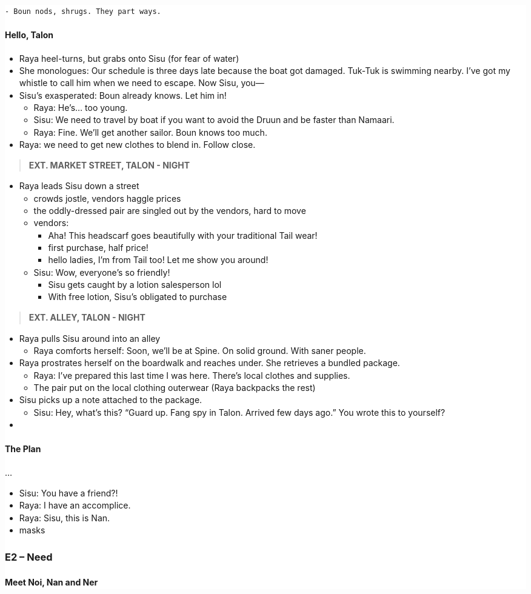 	- Boun nods, shrugs. They part ways.



#### Hello, Talon

- Raya heel-turns, but grabs onto Sisu (for fear of water)
- She monologues: Our schedule is three days late because the boat got damaged. Tuk-Tuk is swimming nearby. I’ve got my whistle to call him when we need to escape. Now Sisu, you—
- Sisu’s exasperated: Boun already knows. Let him in!
	- Raya: He’s… too young.
	- Sisu: We need to travel by boat if you want to avoid the Druun and be faster than Namaari.
	- Raya: Fine. We’ll get another sailor. Boun knows too much.
- Raya: we need to get new clothes to blend in. Follow close.

> **EXT. MARKET STREET, TALON - NIGHT**

- Raya leads Sisu down a street
	- crowds jostle, vendors haggle prices
	- the oddly-dressed pair are singled out by the vendors, hard to move
	- vendors:
		- Aha! This headscarf goes beautifully with your traditional Tail wear!
		- first purchase, half price!
		- hello ladies, I’m from Tail too! Let me show you around!
	- Sisu: Wow, everyone’s so friendly!
		- Sisu gets caught by a lotion salesperson lol
		- With free lotion, Sisu’s obligated to purchase

> **EXT. ALLEY, TALON - NIGHT**

- Raya pulls Sisu around into an alley
	- Raya comforts herself: Soon, we’ll be at Spine. On solid ground. With saner people.
- Raya prostrates herself on the boardwalk and reaches under. She retrieves a bundled package.
	- Raya: I’ve prepared this last time I was here. There’s local clothes and supplies.
	- The pair put on the local clothing outerwear (Raya backpacks the rest)
- Sisu picks up a note attached to the package.
	- Sisu: Hey, what’s this? “Guard up. Fang spy in Talon. Arrived few days ago.” You wrote this to yourself?
- 

#### The Plan

…



- Sisu: You have a friend?!
- Raya: I have an accomplice.
- Raya: Sisu, this is Nan.
- masks



### E2 – Need

#### Meet Noi, Nan and Ner
